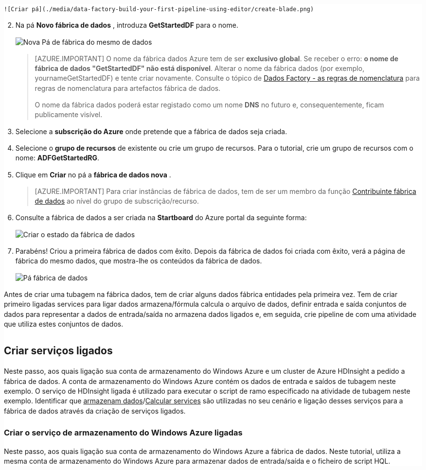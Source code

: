     ![Criar pá](./media/data-factory-build-your-first-pipeline-using-editor/create-blade.png)

2.  Na pá **Novo fábrica de dados** , introduza **GetStartedDF** para o nome.

    ![Nova Pá de fábrica do mesmo de dados](./media/data-factory-build-your-first-pipeline-using-editor/new-data-factory-blade.png)

    > [AZURE.IMPORTANT] 
    > O nome da fábrica dados Azure tem de ser **exclusivo global**. Se receber o erro: **o nome de fábrica de dados "GetStartedDF" não está disponível**. Alterar o nome da fábrica dados (por exemplo, yournameGetStartedDF) e tente criar novamente. Consulte o tópico de [Dados Factory - as regras de nomenclatura](data-factory-naming-rules.md) para regras de nomenclatura para artefactos fábrica de dados.
    > 
    > O nome da fábrica dados poderá estar registado como um nome **DNS** no futuro e, consequentemente, ficam publicamente visível.

3.  Selecione a **subscrição do Azure** onde pretende que a fábrica de dados seja criada. 
4.  Selecione o **grupo de recursos** de existente ou crie um grupo de recursos. Para o tutorial, crie um grupo de recursos com o nome: **ADFGetStartedRG**. 
5.  Clique em **Criar** no pá a **fábrica de dados nova** .

    > [AZURE.IMPORTANT] Para criar instâncias de fábrica de dados, tem de ser um membro da função [Contribuinte fábrica de dados](../active-directory/role-based-access-built-in-roles.md/#data-factory-contributor) ao nível do grupo de subscrição/recurso. 
6.  Consulte a fábrica de dados a ser criada na **Startboard** do Azure portal da seguinte forma:   

    ![Criar o estado da fábrica de dados](./media/data-factory-build-your-first-pipeline-using-editor/creating-data-factory-image.png)
7. Parabéns! Criou a primeira fábrica de dados com êxito. Depois da fábrica de dados foi criada com êxito, verá a página de fábrica do mesmo dados, que mostra-lhe os conteúdos da fábrica de dados.   

    ![Pá fábrica de dados](./media/data-factory-build-your-first-pipeline-using-editor/data-factory-blade.png)

Antes de criar uma tubagem na fábrica dados, tem de criar alguns dados fábrica entidades pela primeira vez. Tem de criar primeiro ligadas services para ligar dados armazena/fórmula calcula o arquivo de dados, definir entrada e saída conjuntos de dados para representar a dados de entrada/saída no armazena dados ligados e, em seguida, crie pipeline de com uma atividade que utiliza estes conjuntos de dados. 

## <a name="create-linked-services"></a>Criar serviços ligados
Neste passo, aos quais ligação sua conta de armazenamento do Windows Azure e um cluster de Azure HDInsight a pedido a fábrica de dados. A conta de armazenamento do Windows Azure contém os dados de entrada e saídos de tubagem neste exemplo. O serviço de HDInsight ligada é utilizado para executar o script de ramo especificado na atividade de tubagem neste exemplo. Identificar que [armazenam dados](data-factory-data-movement-activities.md)/[Calcular services](data-factory-compute-linked-services.md) são utilizadas no seu cenário e ligação desses serviços para a fábrica de dados através da criação de serviços ligados.  

### <a name="create-azure-storage-linked-service"></a>Criar o serviço de armazenamento do Windows Azure ligadas
Neste passo, aos quais ligação sua conta de armazenamento do Windows Azure a fábrica de dados. Neste tutorial, utiliza a mesma conta de armazenamento do Windows Azure para armazenar dados de entrada/saída e o ficheiro de script HQL. 

